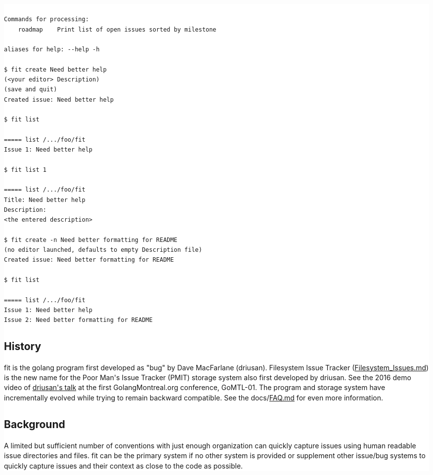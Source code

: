 ```

Commands for processing:
    roadmap    Print list of open issues sorted by milestone

aliases for help: --help -h

$ fit create Need better help
(<your editor> Description)
(save and quit)
Created issue: Need better help

$ fit list

===== list /.../foo/fit
Issue 1: Need better help

$ fit list 1

===== list /.../foo/fit
Title: Need better help
Description:
<the entered description>

$ fit create -n Need better formatting for README
(no editor launched, defaults to empty Description file)
Created issue: Need better formatting for README

$ fit list

===== list /.../foo/fit
Issue 1: Need better help
Issue 2: Need better formatting for README
```

## History

fit is the golang program first developed as "bug" by Dave MacFarlane (driusan).
Filesystem Issue Tracker ([Filesystem_Issues.md](docs/Filesystem_Issues.md)) is the new name for the Poor Man's
Issue Tracker (PMIT) storage system also first developed by driusan. See the
2016 demo video of [driusan's
talk](https://www.youtube.com/watch?v=ysgMlGHtDMo) at the first
GolangMontreal.org conference, GoMTL-01. The program and storage system have incrementally
evolved while trying to remain backward compatible. See the docs/[FAQ.md](docs/FAQ.md)
for even more information.

## Background

A limited but sufficient number of conventions with just enough organization
can quickly capture issues using human readable issue directories and files.
fit can be the primary system if no other system is provided or supplement
other issue/bug systems to quickly capture issues and their context as close
to the code as possible.
